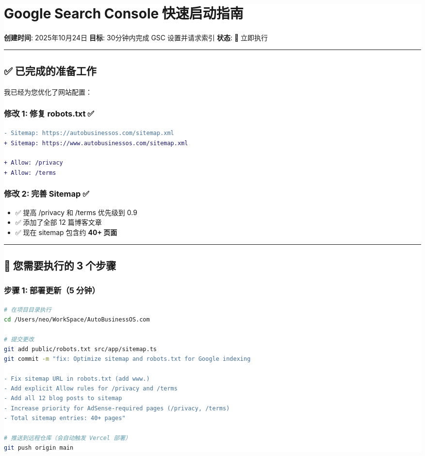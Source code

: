 # Google Search Console 快速启动指南

**创建时间**: 2025年10月24日
**目标**: 30分钟内完成 GSC 设置并请求索引
**状态**: 🔴 立即执行

---

## ✅ 已完成的准备工作

我已经为您优化了网站配置：

### 修改 1: 修复 robots.txt ✅
```diff
- Sitemap: https://autobusinessos.com/sitemap.xml
+ Sitemap: https://www.autobusinessos.com/sitemap.xml

+ Allow: /privacy
+ Allow: /terms
```

### 修改 2: 完善 Sitemap ✅
- ✅ 提高 /privacy 和 /terms 优先级到 0.9
- ✅ 添加了全部 12 篇博客文章
- ✅ 现在 sitemap 包含约 **40+ 页面**

---

## 🚀 您需要执行的 3 个步骤

### 步骤 1: 部署更新（5 分钟）

```bash
# 在项目目录执行
cd /Users/neo/WorkSpace/AutoBusinessOS.com

# 提交更改
git add public/robots.txt src/app/sitemap.ts
git commit -m "fix: Optimize sitemap and robots.txt for Google indexing

- Fix sitemap URL in robots.txt (add www.)
- Add explicit Allow rules for /privacy and /terms
- Add all 12 blog posts to sitemap
- Increase priority for AdSense-required pages (/privacy, /terms)
- Total sitemap entries: 40+ pages"

# 推送到远程仓库（会自动触发 Vercel 部署）
git push origin main
```
